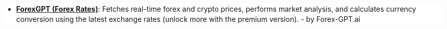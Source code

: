 - [**ForexGPT (Forex Rates)**](https://chat.openai.com/g/g-VpntOrQsh-forex-rates-free-version): Fetches real-time forex and crypto prices, performs market analysis, and calculates currency conversion using the latest exchange rates (unlock more with the premium version). - by Forex-GPT.ai 
